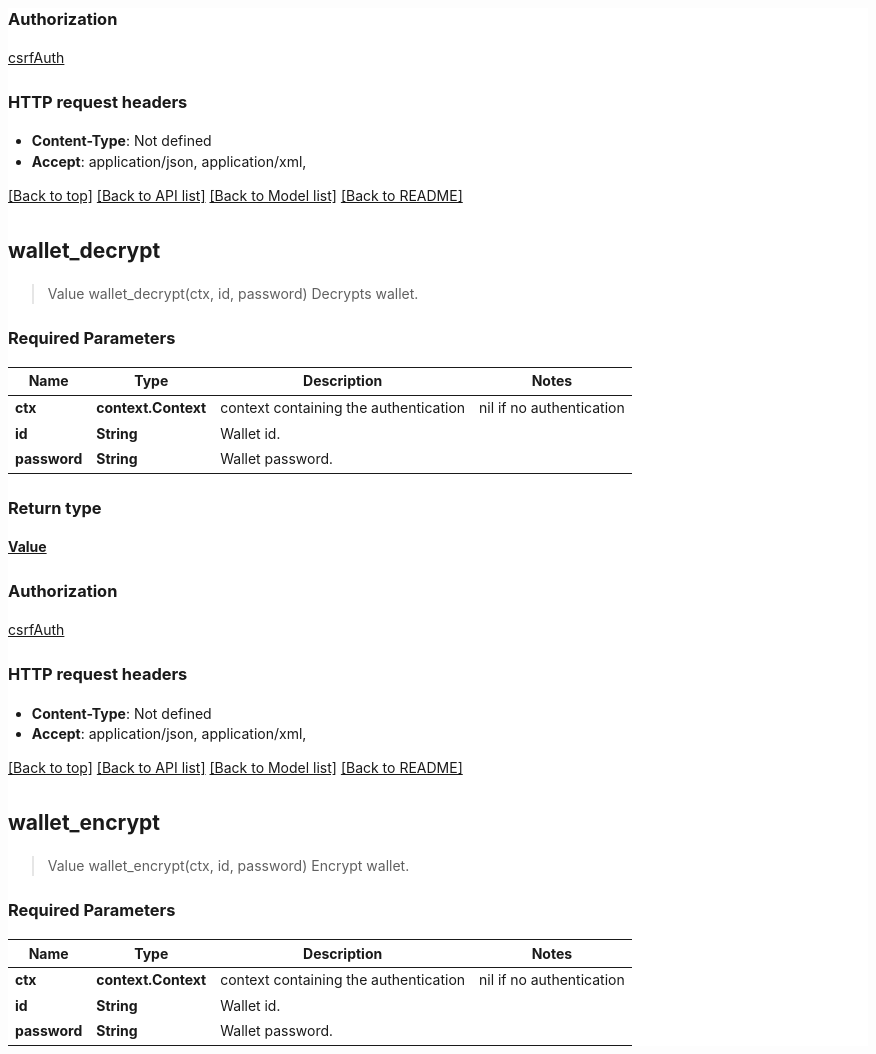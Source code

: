 ### Authorization

[csrfAuth](../README.md#csrfAuth)

### HTTP request headers

- **Content-Type**: Not defined
- **Accept**: application/json, application/xml, 

[[Back to top]](#) [[Back to API list]](../README.md#documentation-for-api-endpoints) [[Back to Model list]](../README.md#documentation-for-models) [[Back to README]](../README.md)


## wallet_decrypt

> Value wallet_decrypt(ctx, id, password)
Decrypts wallet.

### Required Parameters


Name | Type | Description  | Notes
------------- | ------------- | ------------- | -------------
 **ctx** | **context.Context** | context containing the authentication | nil if no authentication
  **id** | **String**| Wallet id. | 
  **password** | **String**| Wallet password. | 

### Return type

[**Value**](Value.md)

### Authorization

[csrfAuth](../README.md#csrfAuth)

### HTTP request headers

- **Content-Type**: Not defined
- **Accept**: application/json, application/xml, 

[[Back to top]](#) [[Back to API list]](../README.md#documentation-for-api-endpoints) [[Back to Model list]](../README.md#documentation-for-models) [[Back to README]](../README.md)


## wallet_encrypt

> Value wallet_encrypt(ctx, id, password)
Encrypt wallet.

### Required Parameters


Name | Type | Description  | Notes
------------- | ------------- | ------------- | -------------
 **ctx** | **context.Context** | context containing the authentication | nil if no authentication
  **id** | **String**| Wallet id. | 
  **password** | **String**| Wallet password. | 
